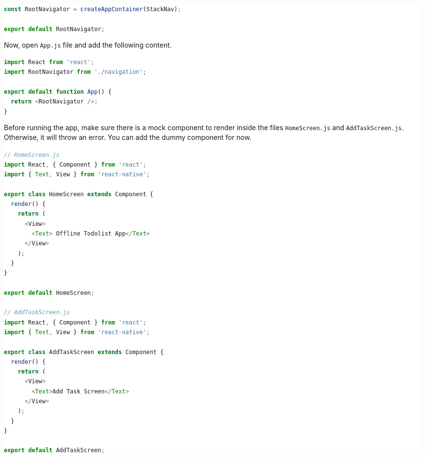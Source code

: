 ```js
const RootNavigator = createAppContainer(StackNav);

export default RootNavigator;
```

Now, open `App.js` file and add the following content.

```js
import React from 'react';
import RootNavigator from './navigation';

export default function App() {
  return <RootNavigator />;
}
```

Before running the app, make sure there is a mock component to render inside the files `HomeScreen.js` and `AddTaskScreen.js`. Otherwise, it will throw an error. You can add the dummy component for now.

```js
// HomeScreen.js
import React, { Component } from 'react';
import { Text, View } from 'react-native';

export class HomeScreen extends Component {
  render() {
    return (
      <View>
        <Text> Offline Todolist App</Text>
      </View>
    );
  }
}

export default HomeScreen;

// AddTaskScreen.js
import React, { Component } from 'react';
import { Text, View } from 'react-native';

export class AddTaskScreen extends Component {
  render() {
    return (
      <View>
        <Text>Add Task Screen</Text>
      </View>
    );
  }
}

export default AddTaskScreen;
```
